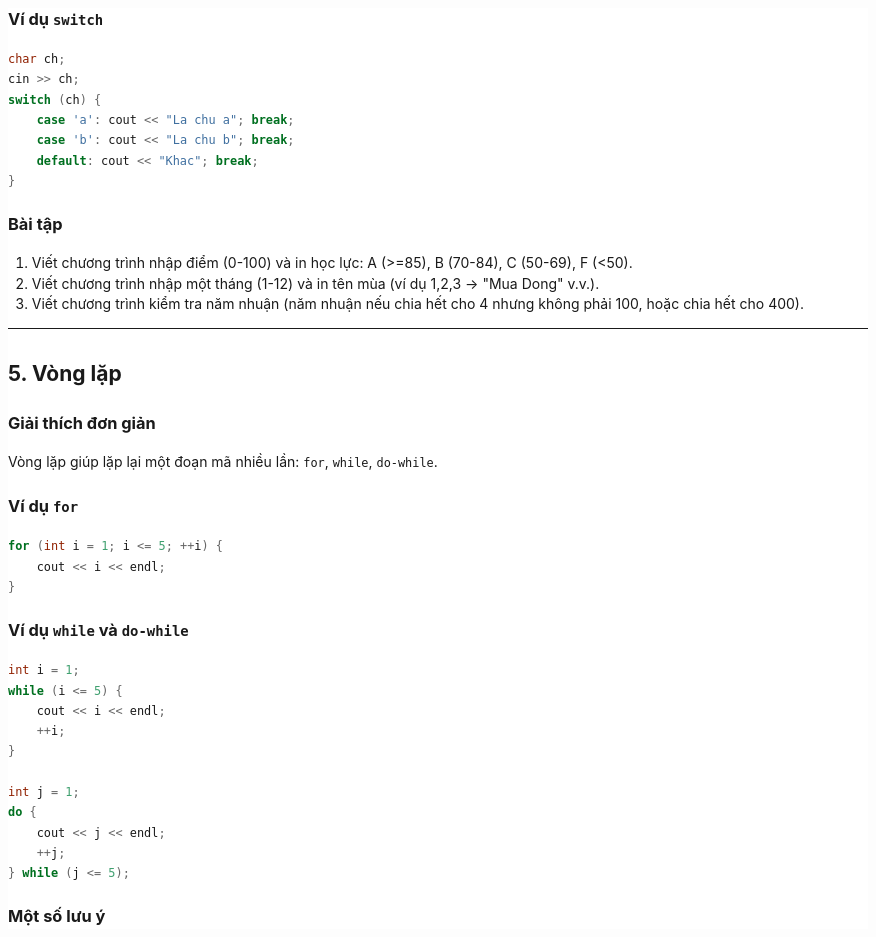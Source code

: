 ### Ví dụ `switch`

```cpp
char ch;
cin >> ch;
switch (ch) {
    case 'a': cout << "La chu a"; break;
    case 'b': cout << "La chu b"; break;
    default: cout << "Khac"; break;
}
```

### Bài tập

1. Viết chương trình nhập điểm (0-100) và in học lực: A (>=85), B (70-84), C (50-69), F (<50).
2. Viết chương trình nhập một tháng (1-12) và in tên mùa (ví dụ 1,2,3 -> "Mua Dong" v.v.).
3. Viết chương trình kiểm tra năm nhuận (năm nhuận nếu chia hết cho 4 nhưng không phải 100, hoặc chia hết cho 400).

---

## 5. Vòng lặp

### Giải thích đơn giản

Vòng lặp giúp lặp lại một đoạn mã nhiều lần: `for`, `while`, `do-while`.

### Ví dụ `for`

```cpp
for (int i = 1; i <= 5; ++i) {
    cout << i << endl;
}
```

### Ví dụ `while` và `do-while`

```cpp
int i = 1;
while (i <= 5) {
    cout << i << endl;
    ++i;
}

int j = 1;
do {
    cout << j << endl;
    ++j;
} while (j <= 5);
```

### Một số lưu ý
